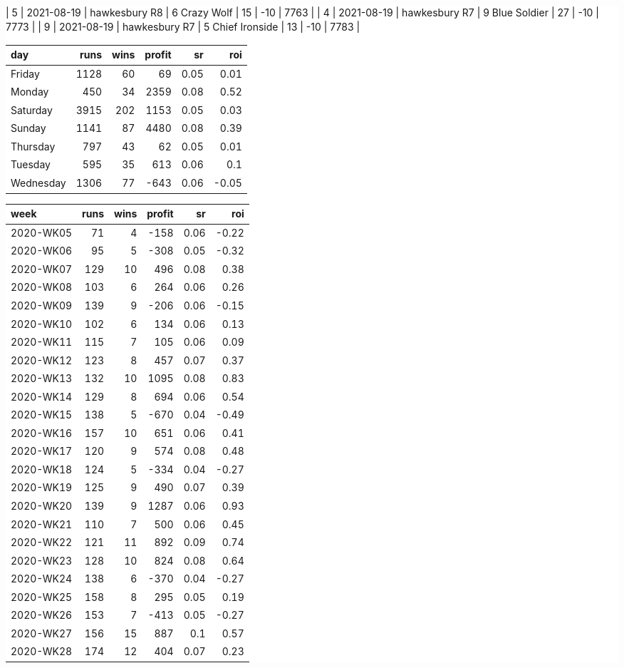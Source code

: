| 5                 | 2021-08-19 | hawkesbury R8          | 6 Crazy Wolf        |     15 |      -10 |     7763 |
| 4                 | 2021-08-19 | hawkesbury R7          | 9 Blue Soldier      |     27 |      -10 |     7773 |
| 9                 | 2021-08-19 | hawkesbury R7          | 5 Chief Ironside    |     13 |      -10 |     7783 |

| day       |   runs |   wins |   profit |   sr |   roi |
|:----------|-------:|-------:|---------:|-----:|------:|
| Friday    |   1128 |     60 |       69 | 0.05 |  0.01 |
| Monday    |    450 |     34 |     2359 | 0.08 |  0.52 |
| Saturday  |   3915 |    202 |     1153 | 0.05 |  0.03 |
| Sunday    |   1141 |     87 |     4480 | 0.08 |  0.39 |
| Thursday  |    797 |     43 |       62 | 0.05 |  0.01 |
| Tuesday   |    595 |     35 |      613 | 0.06 |  0.1  |
| Wednesday |   1306 |     77 |     -643 | 0.06 | -0.05 |

| week      |   runs |   wins |   profit |   sr |   roi |
|:----------|-------:|-------:|---------:|-----:|------:|
| 2020-WK05 |     71 |      4 |     -158 | 0.06 | -0.22 |
| 2020-WK06 |     95 |      5 |     -308 | 0.05 | -0.32 |
| 2020-WK07 |    129 |     10 |      496 | 0.08 |  0.38 |
| 2020-WK08 |    103 |      6 |      264 | 0.06 |  0.26 |
| 2020-WK09 |    139 |      9 |     -206 | 0.06 | -0.15 |
| 2020-WK10 |    102 |      6 |      134 | 0.06 |  0.13 |
| 2020-WK11 |    115 |      7 |      105 | 0.06 |  0.09 |
| 2020-WK12 |    123 |      8 |      457 | 0.07 |  0.37 |
| 2020-WK13 |    132 |     10 |     1095 | 0.08 |  0.83 |
| 2020-WK14 |    129 |      8 |      694 | 0.06 |  0.54 |
| 2020-WK15 |    138 |      5 |     -670 | 0.04 | -0.49 |
| 2020-WK16 |    157 |     10 |      651 | 0.06 |  0.41 |
| 2020-WK17 |    120 |      9 |      574 | 0.08 |  0.48 |
| 2020-WK18 |    124 |      5 |     -334 | 0.04 | -0.27 |
| 2020-WK19 |    125 |      9 |      490 | 0.07 |  0.39 |
| 2020-WK20 |    139 |      9 |     1287 | 0.06 |  0.93 |
| 2020-WK21 |    110 |      7 |      500 | 0.06 |  0.45 |
| 2020-WK22 |    121 |     11 |      892 | 0.09 |  0.74 |
| 2020-WK23 |    128 |     10 |      824 | 0.08 |  0.64 |
| 2020-WK24 |    138 |      6 |     -370 | 0.04 | -0.27 |
| 2020-WK25 |    158 |      8 |      295 | 0.05 |  0.19 |
| 2020-WK26 |    153 |      7 |     -413 | 0.05 | -0.27 |
| 2020-WK27 |    156 |     15 |      887 | 0.1  |  0.57 |
| 2020-WK28 |    174 |     12 |      404 | 0.07 |  0.23 |